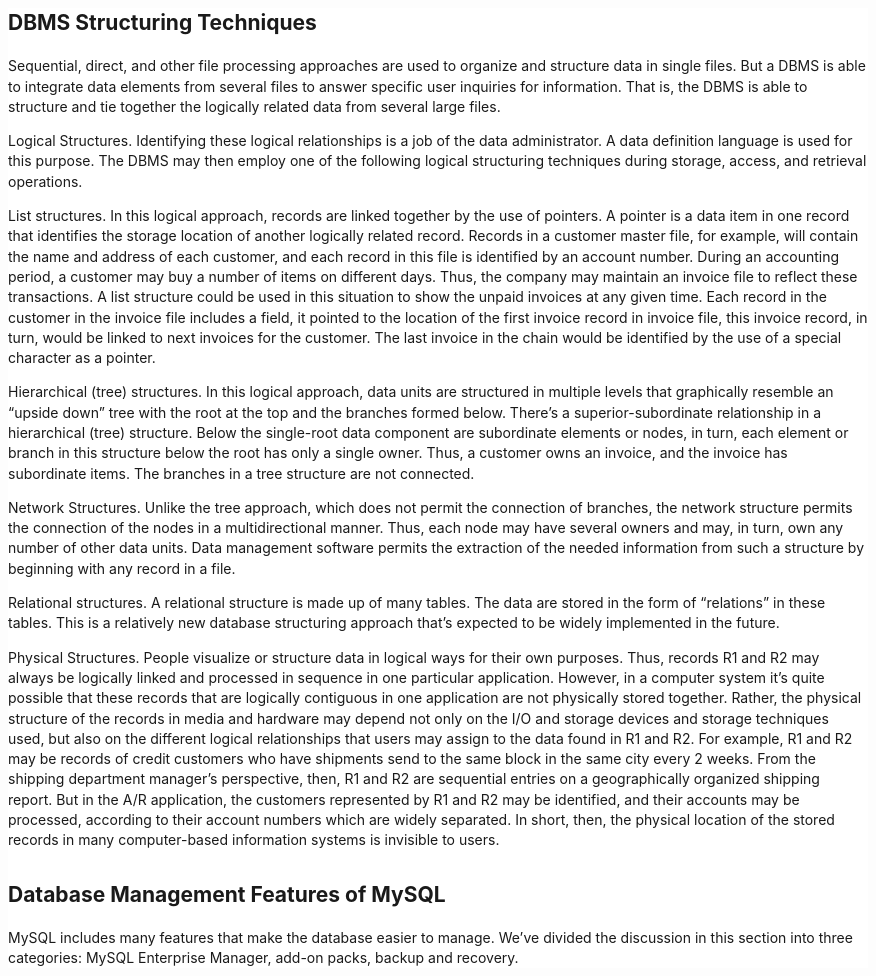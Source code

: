 ## DBMS Structuring Techniques
Sequential, direct, and other file processing approaches are used to organize and structure data in single files. But a DBMS is able to integrate data elements from several files to answer specific user inquiries for information. That is, the DBMS is able to structure and tie together the logically related data from several large files. 

Logical Structures. Identifying these logical relationships is a job of the data administrator. A data definition language is used for this purpose. The DBMS may then employ one of the following logical structuring techniques during storage, access, and retrieval operations.

List structures. In this logical approach, records are linked together by the use of pointers. A pointer is a data item in one record that identifies the storage location of another logically related record. Records in a customer master file, for example, will contain the name and address of each customer, and each record in this file is identified by an account number. During an accounting period, a customer may buy a number of items on different days. Thus, the company may maintain an invoice file to reflect these transactions. A list structure could be used in this situation to show the unpaid invoices at any given time. Each record in the customer in the invoice file includes a field, it pointed to the location of the first invoice record in invoice file, this invoice record, in turn, would be linked to next invoices for the customer. The last invoice in the chain would be identified by the use of a special character as a pointer.

Hierarchical (tree) structures. In this logical approach, data units are structured in multiple levels that graphically resemble an “upside down” tree with the root at the top and the branches formed below. There’s a superior-subordinate relationship in a hierarchical (tree) structure. Below the single-root data component are subordinate elements or nodes, in turn, each element or branch in this structure below the root has only a single owner. Thus, a customer owns an invoice, and the invoice has subordinate items. The branches in a tree structure are not connected.

Network Structures. Unlike the tree approach, which does not permit the connection of branches, the network structure permits the connection of the nodes in a multidirectional manner. Thus, each node may have several owners and may, in turn, own any number of other data units. Data management software permits the extraction of the needed information from such a structure by beginning with any record in a file.

Relational structures. A relational structure is made up of many tables. The data are stored in the form of “relations” in these tables. This is a relatively new database structuring approach that’s expected to be widely implemented in the future.

Physical Structures. People visualize or structure data in logical ways for their own purposes. Thus, records R1 and R2 may always be logically linked and processed in sequence in one particular application. However, in a computer system it’s quite possible that these records that are logically contiguous in one application are not physically stored together. Rather, the physical structure of the records in media and hardware may depend not only on the I/O and storage devices and storage techniques used, but also on the different logical relationships that users may assign to the data found in R1 and R2. For example, R1 and R2 may be records of credit customers who have shipments send to the same block in the same city every 2 weeks. From the shipping department manager’s perspective, then, R1 and R2 are sequential entries on a geographically organized shipping report. But in the A/R application, the customers represented by R1 and R2 may be identified, and their accounts may be processed, according to their account numbers which are widely separated. In short, then, the physical location of the stored records in many computer-based information systems is invisible to users. 

## Database Management Features of MySQL 
MySQL includes many features that make the database easier to manage. We’ve divided the discussion in this section into three categories: MySQL Enterprise Manager, add-on packs, backup and recovery.
